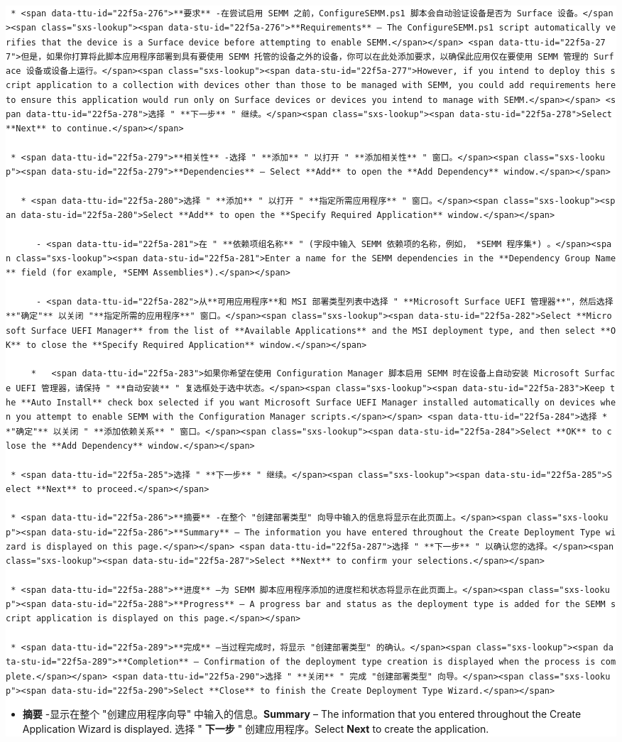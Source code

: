      * <span data-ttu-id="22f5a-276">**要求** -在尝试启用 SEMM 之前，ConfigureSEMM.ps1 脚本会自动验证设备是否为 Surface 设备。</span><span class="sxs-lookup"><span data-stu-id="22f5a-276">**Requirements** – The ConfigureSEMM.ps1 script automatically verifies that the device is a Surface device before attempting to enable SEMM.</span></span> <span data-ttu-id="22f5a-277">但是，如果你打算将此脚本应用程序部署到具有要使用 SEMM 托管的设备之外的设备，你可以在此处添加要求，以确保此应用仅在要使用 SEMM 管理的 Surface 设备或设备上运行。</span><span class="sxs-lookup"><span data-stu-id="22f5a-277">However, if you intend to deploy this script application to a collection with devices other than those to be managed with SEMM, you could add requirements here to ensure this application would run only on Surface devices or devices you intend to manage with SEMM.</span></span> <span data-ttu-id="22f5a-278">选择 " **下一步** " 继续。</span><span class="sxs-lookup"><span data-stu-id="22f5a-278">Select **Next** to continue.</span></span>
     
     * <span data-ttu-id="22f5a-279">**相关性** -选择 " **添加** " 以打开 " **添加相关性** " 窗口。</span><span class="sxs-lookup"><span data-stu-id="22f5a-279">**Dependencies** – Select **Add** to open the **Add Dependency** window.</span></span>

       * <span data-ttu-id="22f5a-280">选择 " **添加** " 以打开 " **指定所需应用程序** " 窗口。</span><span class="sxs-lookup"><span data-stu-id="22f5a-280">Select **Add** to open the **Specify Required Application** window.</span></span>

          - <span data-ttu-id="22f5a-281">在 " **依赖项组名称** " (字段中输入 SEMM 依赖项的名称，例如， *SEMM 程序集*) 。</span><span class="sxs-lookup"><span data-stu-id="22f5a-281">Enter a name for the SEMM dependencies in the **Dependency Group Name** field (for example, *SEMM Assemblies*).</span></span>

          - <span data-ttu-id="22f5a-282">从**可用应用程序**和 MSI 部署类型列表中选择 " **Microsoft Surface UEFI 管理器**"，然后选择 **"确定"** 以关闭 "**指定所需的应用程序**" 窗口。</span><span class="sxs-lookup"><span data-stu-id="22f5a-282">Select **Microsoft Surface UEFI Manager** from the list of **Available Applications** and the MSI deployment type, and then select **OK** to close the **Specify Required Application** window.</span></span>
          
         *   <span data-ttu-id="22f5a-283">如果你希望在使用 Configuration Manager 脚本启用 SEMM 时在设备上自动安装 Microsoft Surface UEFI 管理器，请保持 " **自动安装** " 复选框处于选中状态。</span><span class="sxs-lookup"><span data-stu-id="22f5a-283">Keep the **Auto Install** check box selected if you want Microsoft Surface UEFI Manager installed automatically on devices when you attempt to enable SEMM with the Configuration Manager scripts.</span></span> <span data-ttu-id="22f5a-284">选择 **"确定"** 以关闭 " **添加依赖关系** " 窗口。</span><span class="sxs-lookup"><span data-stu-id="22f5a-284">Select **OK** to close the **Add Dependency** window.</span></span>

     * <span data-ttu-id="22f5a-285">选择 " **下一步** " 继续。</span><span class="sxs-lookup"><span data-stu-id="22f5a-285">Select **Next** to proceed.</span></span>
     
     * <span data-ttu-id="22f5a-286">**摘要** -在整个 "创建部署类型" 向导中输入的信息将显示在此页面上。</span><span class="sxs-lookup"><span data-stu-id="22f5a-286">**Summary** – The information you have entered throughout the Create Deployment Type wizard is displayed on this page.</span></span> <span data-ttu-id="22f5a-287">选择 " **下一步** " 以确认您的选择。</span><span class="sxs-lookup"><span data-stu-id="22f5a-287">Select **Next** to confirm your selections.</span></span>
     
     * <span data-ttu-id="22f5a-288">**进度** –为 SEMM 脚本应用程序添加的进度栏和状态将显示在此页面上。</span><span class="sxs-lookup"><span data-stu-id="22f5a-288">**Progress** – A progress bar and status as the deployment type is added for the SEMM script application is displayed on this page.</span></span>
     
     * <span data-ttu-id="22f5a-289">**完成** –当过程完成时，将显示 "创建部署类型" 的确认。</span><span class="sxs-lookup"><span data-stu-id="22f5a-289">**Completion** – Confirmation of the deployment type creation is displayed when the process is complete.</span></span> <span data-ttu-id="22f5a-290">选择 " **关闭** " 完成 "创建部署类型" 向导。</span><span class="sxs-lookup"><span data-stu-id="22f5a-290">Select **Close** to finish the Create Deployment Type Wizard.</span></span>

   - <span data-ttu-id="22f5a-291">**摘要** -显示在整个 "创建应用程序向导" 中输入的信息。</span><span class="sxs-lookup"><span data-stu-id="22f5a-291">**Summary** – The information that you entered throughout the Create Application Wizard is displayed.</span></span> <span data-ttu-id="22f5a-292">选择 " **下一步** " 创建应用程序。</span><span class="sxs-lookup"><span data-stu-id="22f5a-292">Select **Next** to create the application.</span></span>
